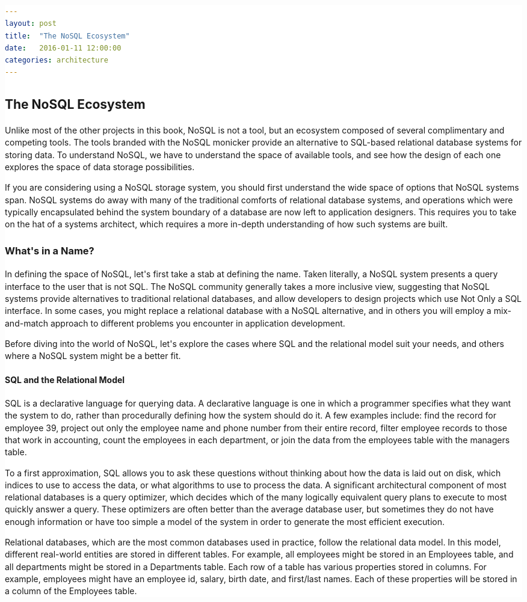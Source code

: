 ```yaml
---
layout: post
title:  "The NoSQL Ecosystem"
date:   2016-01-11 12:00:00
categories: architecture
---
```


## The NoSQL Ecosystem

Unlike most of the other projects in this book, NoSQL is not a tool, but an ecosystem composed of several complimentary and competing tools. The tools branded with the NoSQL monicker provide an alternative to SQL-based relational database systems for storing data. To understand NoSQL, we have to understand the space of available tools, and see how the design of each one explores the space of data storage possibilities.

If you are considering using a NoSQL storage system, you should first understand the wide space of options that NoSQL systems span. NoSQL systems do away with many of the traditional comforts of relational database systems, and operations which were typically encapsulated behind the system boundary of a database are now left to application designers. This requires you to take on the hat of a systems architect, which requires a more in-depth understanding of how such systems are built.

### What's in a Name?

In defining the space of NoSQL, let's first take a stab at defining the name. Taken literally, a NoSQL system presents a query interface to the user that is not SQL. The NoSQL community generally takes a more inclusive view, suggesting that NoSQL systems provide alternatives to traditional relational databases, and allow developers to design projects which use Not Only a SQL interface. In some cases, you might replace a relational database with a NoSQL alternative, and in others you will employ a mix-and-match approach to different problems you encounter in application development.

Before diving into the world of NoSQL, let's explore the cases where SQL and the relational model suit your needs, and others where a NoSQL system might be a better fit.

#### SQL and the Relational Model

SQL is a declarative language for querying data. A declarative language is one in which a programmer specifies what they want the system to do, rather than procedurally defining how the system should do it. A few examples include: find the record for employee 39, project out only the employee name and phone number from their entire record, filter employee records to those that work in accounting, count the employees in each department, or join the data from the employees table with the managers table.

To a first approximation, SQL allows you to ask these questions without thinking about how the data is laid out on disk, which indices to use to access the data, or what algorithms to use to process the data. A significant architectural component of most relational databases is a query optimizer, which decides which of the many logically equivalent query plans to execute to most quickly answer a query. These optimizers are often better than the average database user, but sometimes they do not have enough information or have too simple a model of the system in order to generate the most efficient execution.

Relational databases, which are the most common databases used in practice, follow the relational data model. In this model, different real-world entities are stored in different tables. For example, all employees might be stored in an Employees table, and all departments might be stored in a Departments table. Each row of a table has various properties stored in columns. For example, employees might have an employee id, salary, birth date, and first/last names. Each of these properties will be stored in a column of the Employees table.

